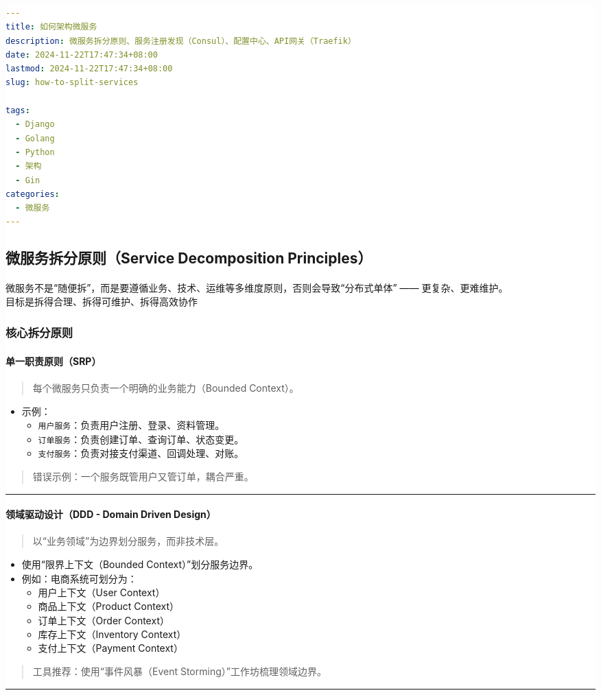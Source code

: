 ```yaml
---
title: 如何架构微服务
description: 微服务拆分原则、服务注册发现（Consul）、配置中心、API网关（Traefik）
date: 2024-11-22T17:47:34+08:00
lastmod: 2024-11-22T17:47:34+08:00
slug: how-to-split-services

tags:
  - Django
  - Golang
  - Python
  - 架构
  - Gin
categories:
  - 微服务
---
```


## 微服务拆分原则（Service Decomposition Principles）

微服务不是“随便拆”，而是要遵循业务、技术、运维等多维度原则，否则会导致“分布式单体” —— 更复杂、更难维护。  
目标是拆得合理、拆得可维护、拆得高效协作

### 核心拆分原则

#### 单一职责原则（SRP）

> 每个微服务只负责一个明确的业务能力（Bounded Context）。

- 示例：
  - `用户服务`：负责用户注册、登录、资料管理。
  - `订单服务`：负责创建订单、查询订单、状态变更。
  - `支付服务`：负责对接支付渠道、回调处理、对账。

> 错误示例：一个服务既管用户又管订单，耦合严重。

---

#### 领域驱动设计（DDD - Domain Driven Design）

> 以“业务领域”为边界划分服务，而非技术层。

- 使用“限界上下文（Bounded Context）”划分服务边界。
- 例如：电商系统可划分为：
  - 用户上下文（User Context）
  - 商品上下文（Product Context）
  - 订单上下文（Order Context）
  - 库存上下文（Inventory Context）
  - 支付上下文（Payment Context）

> 工具推荐：使用“事件风暴（Event Storming）”工作坊梳理领域边界。

---
